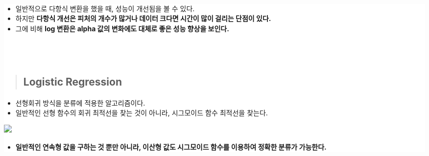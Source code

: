 * 일반적으로 다항식 변환을 했을 때, 성능이 개선됨을 볼 수 있다.   
* 하지만 **다항식 개선은 피처의 개수가 많거나 데이터 크다면 시간이 많이 걸리는 단점이 있다.**        
* 그에 비해 **log 변환은 alpha 값의 변화에도 대체로 좋은 성능 향상을 보인다.**   

<br>
<br>


> ## Logistic Regression   

* 선형회귀 방식을 분류에 적용한 알고리즘이다.   
* 일반적인 선형 함수의 회귀 최적선을 찾는 것이 아니라, 시그모이드 함수 최적선을 찾는다.   

<img src ="https://user-images.githubusercontent.com/52434993/90308072-4a2e1f80-df17-11ea-93d6-1d212eea2e87.jpg" width = "80%">   

* **일반적인 연속형 값을 구하는 것 뿐만 아니라, 이산형 값도 시그모이드 함수를 이용하여 정확한 분류가 가능한다.**   


